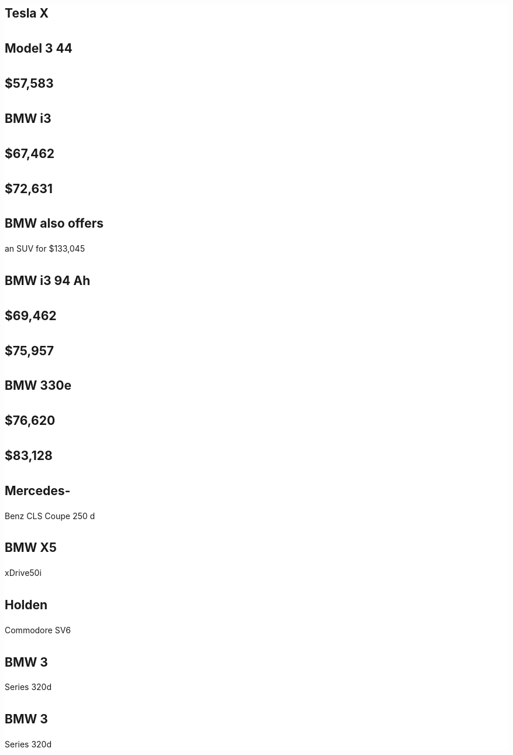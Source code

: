 ## Tesla X

## Model 3 44

## $57,583

## BMW i3

## $67,462

## $72,631

## BMW also offers
an SUV for $133,045

## BMW i3 94 Ah

## $69,462

## $75,957

## BMW 330e

## $76,620

## $83,128

## Mercedes-
Benz CLS Coupe 250 d

## BMW X5
xDrive50i

## Holden
Commodore SV6

## BMW 3
Series 320d

## BMW 3
Series 320d
